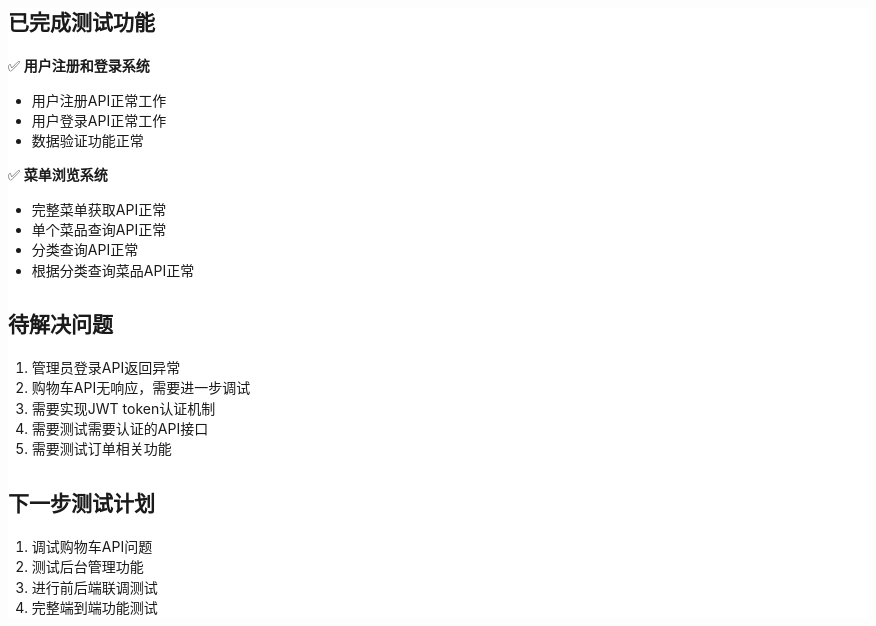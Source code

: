 ## 已完成测试功能
✅ **用户注册和登录系统**
- 用户注册API正常工作
- 用户登录API正常工作
- 数据验证功能正常

✅ **菜单浏览系统**
- 完整菜单获取API正常
- 单个菜品查询API正常
- 分类查询API正常
- 根据分类查询菜品API正常

## 待解决问题
1. 管理员登录API返回异常
2. 购物车API无响应，需要进一步调试
3. 需要实现JWT token认证机制
4. 需要测试需要认证的API接口
5. 需要测试订单相关功能

## 下一步测试计划
1. 调试购物车API问题
2. 测试后台管理功能
3. 进行前后端联调测试
4. 完整端到端功能测试